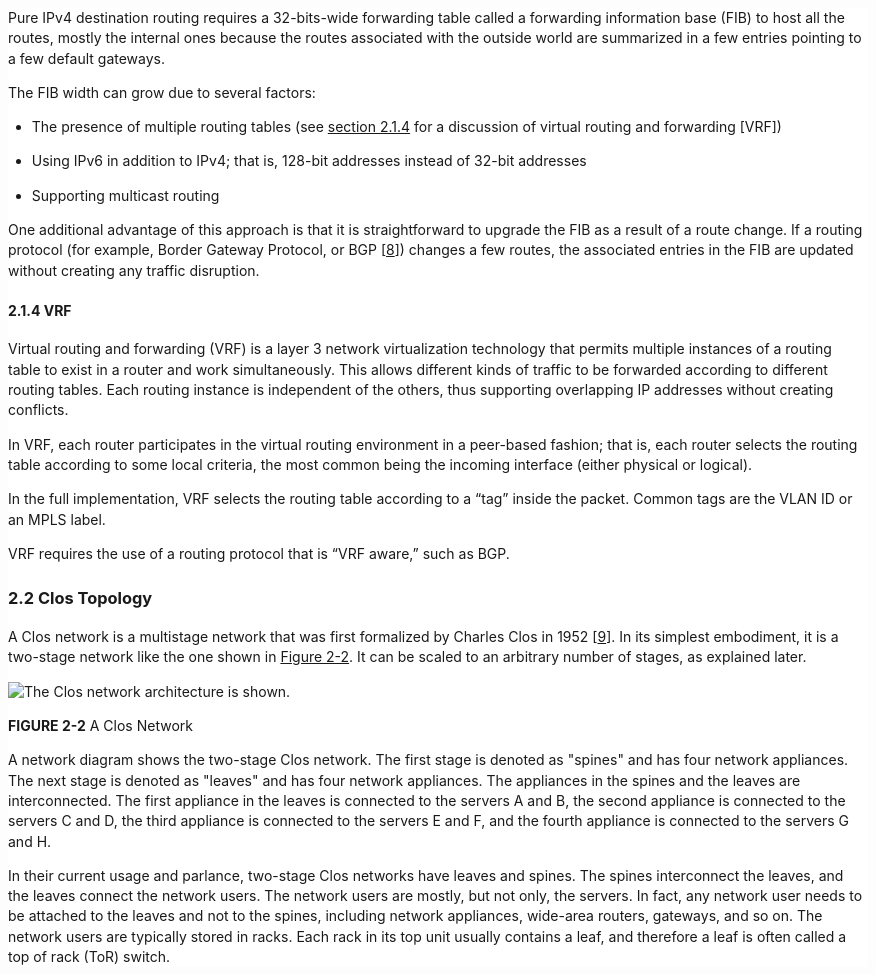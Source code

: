 Pure IPv4 destination routing requires a 32-bits-wide forwarding table called a forwarding information base (FIB) to host all the routes, mostly the internal ones because the routes associated with the outside world are summarized in a few entries pointing to a few default gateways.

The FIB width can grow due to several factors:

- The presence of multiple routing tables (see [section 2.1.4](https://learning.oreilly.com/library/view/building-a-future-proof/9780136624226/ch02.xhtml#ch02lev2sec1_4) for a discussion of virtual routing and forwarding [VRF])

- Using IPv6 in addition to IPv4; that is, 128-bit addresses instead of 32-bit addresses

- Supporting multicast routing

One additional advantage of this approach is that it is straightforward to upgrade the FIB as a result of a route change. If a routing protocol (for example, Border Gateway Protocol, or BGP [[8](https://learning.oreilly.com/library/view/building-a-future-proof/9780136624226/ch02.xhtml#ch02ref8)]) changes a few routes, the associated entries in the FIB are updated without creating any traffic disruption.

#### 2.1.4 VRF

Virtual routing and forwarding (VRF) is a layer 3 network virtualization technology that permits multiple instances of a routing table to exist in a router and work simultaneously. This allows different kinds of traffic to be forwarded according to different routing tables. Each routing instance is independent of the others, thus supporting overlapping IP addresses without creating conflicts.

In VRF, each router participates in the virtual routing environment in a peer-based fashion; that is, each router selects the routing table according to some local criteria, the most common being the incoming interface (either physical or logical).

In the full implementation, VRF selects the routing table according to a “tag” inside the packet. Common tags are the VLAN ID or an MPLS label.

VRF requires the use of a routing protocol that is “VRF aware,” such as BGP.

### 2.2 Clos Topology

A Clos network is a multistage network that was first formalized by Charles Clos in 1952 [[9](https://learning.oreilly.com/library/view/building-a-future-proof/9780136624226/ch02.xhtml#ch02ref9)]. In its simplest embodiment, it is a two-stage network like the one shown in [Figure 2-2](https://learning.oreilly.com/library/view/building-a-future-proof/9780136624226/ch02.xhtml#ch02fig2). It can be scaled to an arbitrary number of stages, as explained later.

![The Clos network architecture is shown.](https://learning.oreilly.com/api/v2/epubs/urn:orm:book:9780136624226/files/graphics/02fig02.jpg)

**FIGURE 2-2** A Clos Network

A network diagram shows the two-stage Clos network. The first stage is denoted as "spines" and has four network appliances. The next stage is denoted as "leaves" and has four network appliances. The appliances in the spines and the leaves are interconnected. The first appliance in the leaves is connected to the servers A and B, the second appliance is connected to the servers C and D, the third appliance is connected to the servers E and F, and the fourth appliance is connected to the servers G and H.

In their current usage and parlance, two-stage Clos networks have leaves and spines. The spines interconnect the leaves, and the leaves connect the network users. The network users are mostly, but not only, the servers. In fact, any network user needs to be attached to the leaves and not to the spines, including network appliances, wide-area routers, gateways, and so on. The network users are typically stored in racks. Each rack in its top unit usually contains a leaf, and therefore a leaf is often called a top of rack (ToR) switch.
